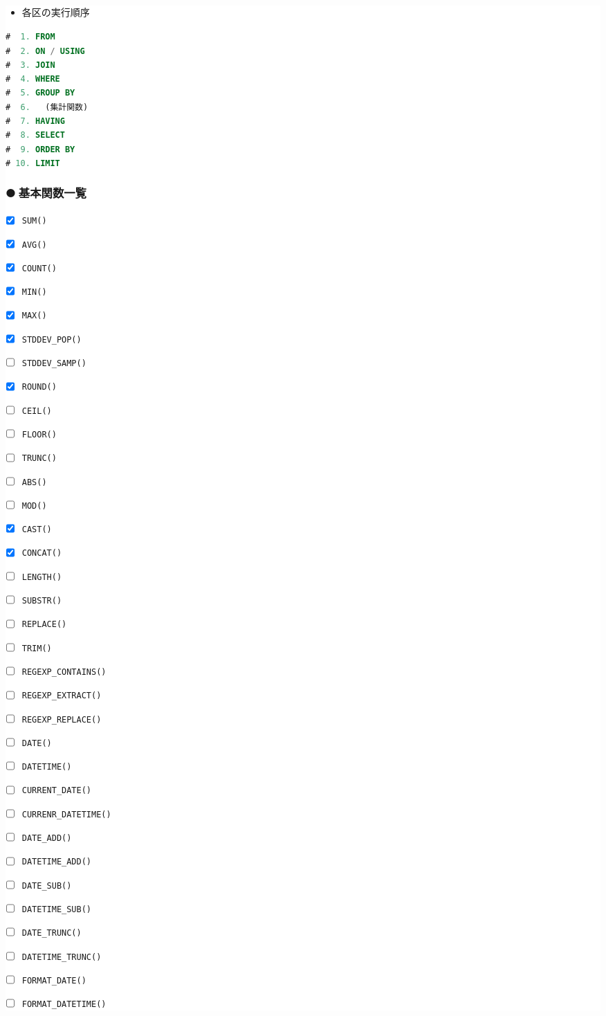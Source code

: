 * 各区の実行順序
```SQL
#  1. FROM
#  2. ON / USING
#  3. JOIN
#  4. WHERE
#  5. GROUP BY
#  6.   (集計関数)
#  7. HAVING
#  8. SELECT
#  9. ORDER BY
# 10. LIMIT
```


### ● 基本関数一覧

- [x] `SUM()`
- [x] `AVG()`
- [x] `COUNT()`
- [x] `MIN()`
- [x] `MAX()`
- [x] `STDDEV_POP()`
- [ ] `STDDEV_SAMP()`
- [x] `ROUND()`
- [ ] `CEIL()`
- [ ] `FLOOR()`
- [ ] `TRUNC()`
- [ ] `ABS()`
- [ ] `MOD()`
- [x] `CAST()`
- [x] `CONCAT()`
- [ ] `LENGTH()`
- [ ] `SUBSTR()`
- [ ] `REPLACE()`
- [ ] `TRIM()`
- [ ] `REGEXP_CONTAINS()`
- [ ] `REGEXP_EXTRACT()`
- [ ] `REGEXP_REPLACE()`
- [ ] `DATE()`
- [ ] `DATETIME()`
- [ ] `CURRENT_DATE()`
- [ ] `CURRENR_DATETIME()`
- [ ] `DATE_ADD()`
- [ ] `DATETIME_ADD()`
- [ ] `DATE_SUB()`
- [ ] `DATETIME_SUB()`
- [ ] `DATE_TRUNC()`
- [ ] `DATETIME_TRUNC()`
- [ ] `FORMAT_DATE()`
- [ ] `FORMAT_DATETIME()`

